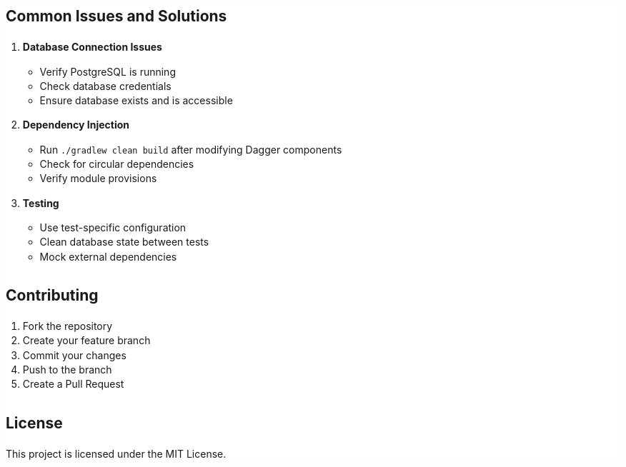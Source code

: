 ## Common Issues and Solutions

1. **Database Connection Issues**
   - Verify PostgreSQL is running
   - Check database credentials
   - Ensure database exists and is accessible

2. **Dependency Injection**
   - Run `./gradlew clean build` after modifying Dagger components
   - Check for circular dependencies
   - Verify module provisions

3. **Testing**
   - Use test-specific configuration
   - Clean database state between tests
   - Mock external dependencies

## Contributing

1. Fork the repository
2. Create your feature branch
3. Commit your changes
4. Push to the branch
5. Create a Pull Request

## License

This project is licensed under the MIT License. 